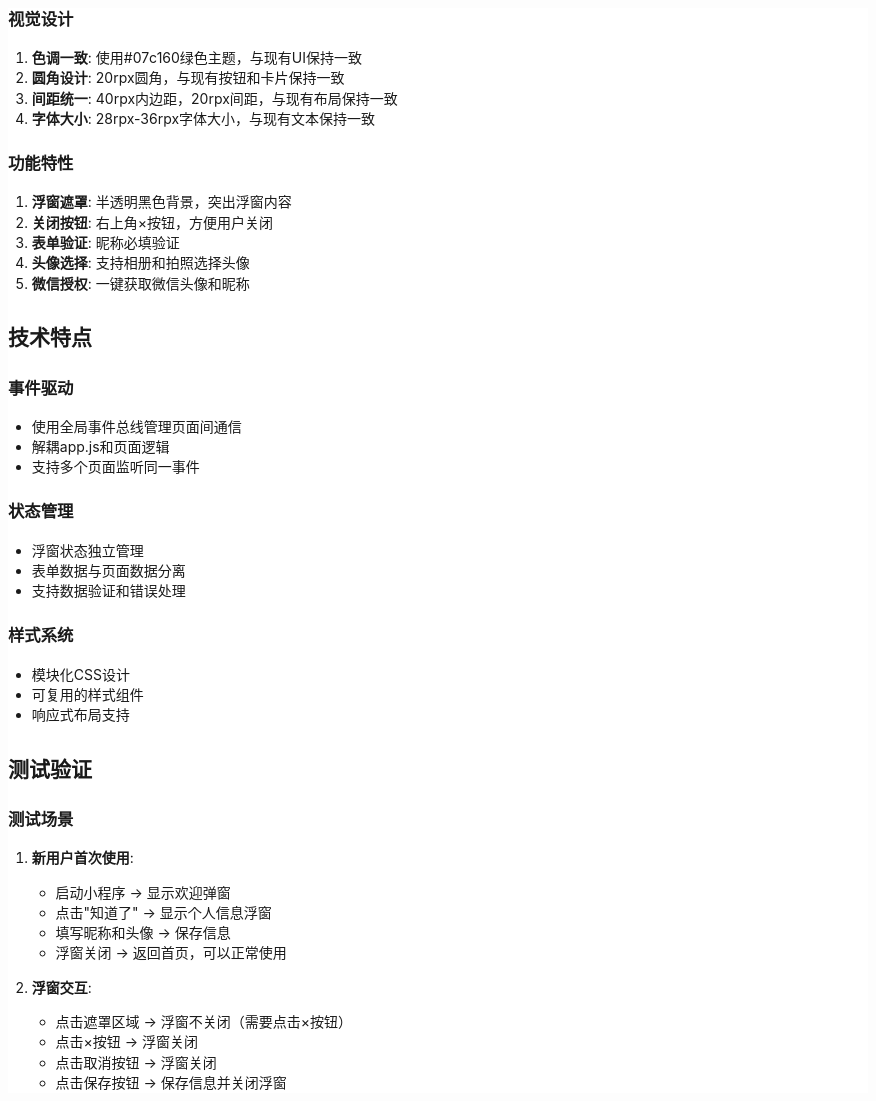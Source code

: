 ### 视觉设计

1. **色调一致**: 使用#07c160绿色主题，与现有UI保持一致
2. **圆角设计**: 20rpx圆角，与现有按钮和卡片保持一致
3. **间距统一**: 40rpx内边距，20rpx间距，与现有布局保持一致
4. **字体大小**: 28rpx-36rpx字体大小，与现有文本保持一致

### 功能特性

1. **浮窗遮罩**: 半透明黑色背景，突出浮窗内容
2. **关闭按钮**: 右上角×按钮，方便用户关闭
3. **表单验证**: 昵称必填验证
4. **头像选择**: 支持相册和拍照选择头像
5. **微信授权**: 一键获取微信头像和昵称

## 技术特点

### 事件驱动

- 使用全局事件总线管理页面间通信
- 解耦app.js和页面逻辑
- 支持多个页面监听同一事件

### 状态管理

- 浮窗状态独立管理
- 表单数据与页面数据分离
- 支持数据验证和错误处理

### 样式系统

- 模块化CSS设计
- 可复用的样式组件
- 响应式布局支持

## 测试验证

### 测试场景

1. **新用户首次使用**:
   - 启动小程序 → 显示欢迎弹窗
   - 点击"知道了" → 显示个人信息浮窗
   - 填写昵称和头像 → 保存信息
   - 浮窗关闭 → 返回首页，可以正常使用

2. **浮窗交互**:
   - 点击遮罩区域 → 浮窗不关闭（需要点击×按钮）
   - 点击×按钮 → 浮窗关闭
   - 点击取消按钮 → 浮窗关闭
   - 点击保存按钮 → 保存信息并关闭浮窗
